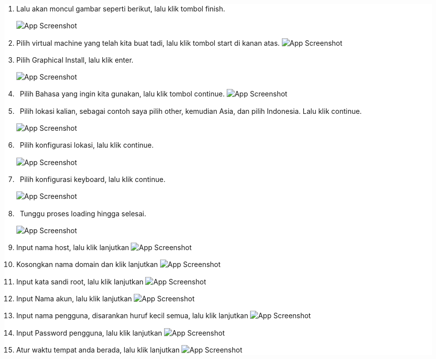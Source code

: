 1. Lalu akan moncul gambar seperti berikut, lalu klik tombol finish.

   ![App Screenshot](https://github.com/aerochops/Tugas_1/blob/main/week1/Img/3.%20Summary.png?raw=true)

1. Pilih virtual machine yang telah kita buat tadi, lalu klik tombol start di kanan atas.
   ![App Screenshot](https://github.com/aerochops/Tugas_1/blob/main/week1/Img/4.%20Menu%20Virtual%20Box.png?raw=true)

1. Pilih Graphical Install, lalu klik enter.

   ![App Screenshot](https://github.com/aerochops/Tugas_1/blob/main/week1/Img/5.%20tampilanawaldebian.jpg?raw=true)

1. ` `Pilih Bahasa yang ingin kita gunakan, lalu klik tombol continue.
   ![App Screenshot](https://github.com/aerochops/Tugas_1/blob/main/week1/Img/6.%20Pilih%20lokasi.jpeg?raw=true)
1. ` `Pilih lokasi kalian, sebagai contoh saya pilih other, kemudian Asia, dan pilih Indonesia. Lalu klik continue.

   ![App Screenshot](https://github.com/aerochops/Tugas_1/blob/main/week1/Img/7.%20Pilih%20bahasa.jpeg?raw=true)

1. ` `Pilih konfigurasi lokasi, lalu klik continue.

   ![App Screenshot](https://github.com/aerochops/Tugas_1/blob/main/week1/Img/7.%20Pilih%20bahasa.jpeg?raw=true)

1. ` `Pilih konfigurasi keyboard, lalu klik continue.

   ![App Screenshot](https://github.com/aerochops/Tugas_1/blob/main/week1/Img/8.%20Pengaturan%20keyboard.jpeg?raw=true)

1. ` `Tunggu proses loading hingga selesai.

   ![App Screenshot](https://github.com/aerochops/Tugas_1/blob/main/week1/Img/proses%20loading.png?raw=true)

1. Input nama host, lalu klik lanjutkan
   ![App Screenshot](https://github.com/aerochops/Tugas_1/blob/main/week1/Img/9.%20Input%20nama%20host.jpeg?raw=true)

1. Kosongkan nama domain dan klik lanjutkan
   ![App Screenshot](https://github.com/aerochops/Tugas_1/blob/main/week1/Img/10.%20Input%20domain.jpeg?raw=true)

1. Input kata sandi root, lalu klik lanjutkan
   ![App Screenshot](https://github.com/aerochops/Tugas_1/blob/main/week1/Img/11.%20Kata%20sandi%20root.jpeg?raw=true)

1. Input Nama akun, lalu klik lanjutkan
   ![App Screenshot](https://github.com/aerochops/Tugas_1/blob/main/week1/Img/12.%20Nama%20akun.jpeg?raw=true)

1. Input nama pengguna, disarankan huruf kecil semua, lalu klik lanjutkan
   ![App Screenshot](https://github.com/aerochops/Tugas_1/blob/main/week1/Img/13.%20Nama%20pengguna.jpeg?raw=true)

1. Input Password pengguna, lalu klik lanjutkan
   ![App Screenshot](https://github.com/aerochops/Tugas_1/blob/main/week1/Img/14.%20Password%20pengguna.jpeg?raw=true)

1. Atur waktu tempat anda berada, lalu klik lanjutkan
   ![App Screenshot](https://github.com/aerochops/Tugas_1/blob/main/week1/Img/15.%20Mengatur%20waktu.jpeg?raw=true)
